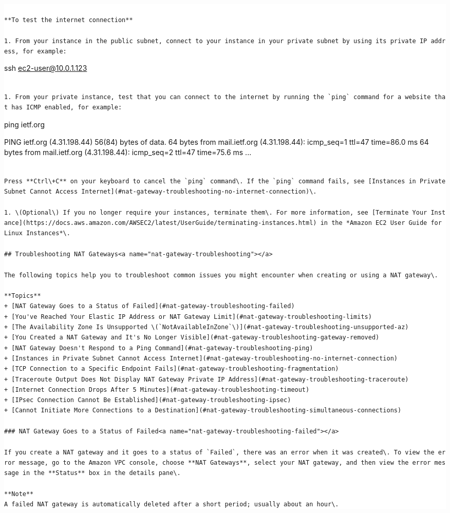    ```

**To test the internet connection**

1. From your instance in the public subnet, connect to your instance in your private subnet by using its private IP address, for example:

   ```
   ssh ec2-user@10.0.1.123
   ```

1. From your private instance, test that you can connect to the internet by running the `ping` command for a website that has ICMP enabled, for example:

   ```
   ping ietf.org
   ```

   ```
   PING ietf.org (4.31.198.44) 56(84) bytes of data.
   64 bytes from mail.ietf.org (4.31.198.44): icmp_seq=1 ttl=47 time=86.0 ms
   64 bytes from mail.ietf.org (4.31.198.44): icmp_seq=2 ttl=47 time=75.6 ms
   ...
   ```

   Press **Ctrl\+C** on your keyboard to cancel the `ping` command\. If the `ping` command fails, see [Instances in Private Subnet Cannot Access Internet](#nat-gateway-troubleshooting-no-internet-connection)\.

1. \(Optional\) If you no longer require your instances, terminate them\. For more information, see [Terminate Your Instance](https://docs.aws.amazon.com/AWSEC2/latest/UserGuide/terminating-instances.html) in the *Amazon EC2 User Guide for Linux Instances*\.

## Troubleshooting NAT Gateways<a name="nat-gateway-troubleshooting"></a>

The following topics help you to troubleshoot common issues you might encounter when creating or using a NAT gateway\.

**Topics**
+ [NAT Gateway Goes to a Status of Failed](#nat-gateway-troubleshooting-failed)
+ [You've Reached Your Elastic IP Address or NAT Gateway Limit](#nat-gateway-troubleshooting-limits)
+ [The Availability Zone Is Unsupported \(`NotAvailableInZone`\)](#nat-gateway-troubleshooting-unsupported-az)
+ [You Created a NAT Gateway and It's No Longer Visible](#nat-gateway-troubleshooting-gateway-removed)
+ [NAT Gateway Doesn't Respond to a Ping Command](#nat-gateway-troubleshooting-ping)
+ [Instances in Private Subnet Cannot Access Internet](#nat-gateway-troubleshooting-no-internet-connection)
+ [TCP Connection to a Specific Endpoint Fails](#nat-gateway-troubleshooting-fragmentation)
+ [Traceroute Output Does Not Display NAT Gateway Private IP Address](#nat-gateway-troubleshooting-traceroute)
+ [Internet Connection Drops After 5 Minutes](#nat-gateway-troubleshooting-timeout)
+ [IPsec Connection Cannot Be Established](#nat-gateway-troubleshooting-ipsec)
+ [Cannot Initiate More Connections to a Destination](#nat-gateway-troubleshooting-simultaneous-connections)

### NAT Gateway Goes to a Status of Failed<a name="nat-gateway-troubleshooting-failed"></a>

If you create a NAT gateway and it goes to a status of `Failed`, there was an error when it was created\. To view the error message, go to the Amazon VPC console, choose **NAT Gateways**, select your NAT gateway, and then view the error message in the **Status** box in the details pane\. 

**Note**  
A failed NAT gateway is automatically deleted after a short period; usually about an hour\.
   ```